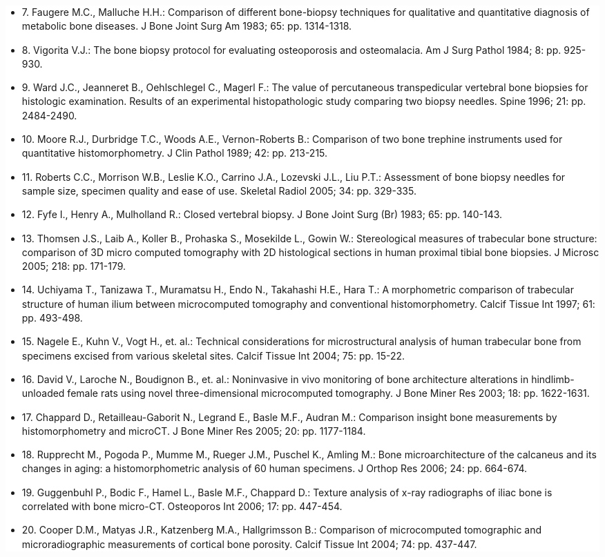 
- 7\. Faugere M.C., Malluche H.H.: Comparison of different bone-biopsy techniques for qualitative and quantitative diagnosis of metabolic bone diseases. J Bone Joint Surg Am 1983; 65: pp. 1314-1318.


- 8\. Vigorita V.J.: The bone biopsy protocol for evaluating osteoporosis and osteomalacia. Am J Surg Pathol 1984; 8: pp. 925-930.


- 9\. Ward J.C., Jeanneret B., Oehlschlegel C., Magerl F.: The value of percutaneous transpedicular vertebral bone biopsies for histologic examination. Results of an experimental histopathologic study comparing two biopsy needles. Spine 1996; 21: pp. 2484-2490.


- 10\. Moore R.J., Durbridge T.C., Woods A.E., Vernon-Roberts B.: Comparison of two bone trephine instruments used for quantitative histomorphometry. J Clin Pathol 1989; 42: pp. 213-215.


- 11\. Roberts C.C., Morrison W.B., Leslie K.O., Carrino J.A., Lozevski J.L., Liu P.T.: Assessment of bone biopsy needles for sample size, specimen quality and ease of use. Skeletal Radiol 2005; 34: pp. 329-335.


- 12\. Fyfe I., Henry A., Mulholland R.: Closed vertebral biopsy. J Bone Joint Surg (Br) 1983; 65: pp. 140-143.


- 13\. Thomsen J.S., Laib A., Koller B., Prohaska S., Mosekilde L., Gowin W.: Stereological measures of trabecular bone structure: comparison of 3D micro computed tomography with 2D histological sections in human proximal tibial bone biopsies. J Microsc 2005; 218: pp. 171-179.


- 14\. Uchiyama T., Tanizawa T., Muramatsu H., Endo N., Takahashi H.E., Hara T.: A morphometric comparison of trabecular structure of human ilium between microcomputed tomography and conventional histomorphometry. Calcif Tissue Int 1997; 61: pp. 493-498.


- 15\. Nagele E., Kuhn V., Vogt H., et. al.: Technical considerations for microstructural analysis of human trabecular bone from specimens excised from various skeletal sites. Calcif Tissue Int 2004; 75: pp. 15-22.


- 16\. David V., Laroche N., Boudignon B., et. al.: Noninvasive in vivo monitoring of bone architecture alterations in hindlimb-unloaded female rats using novel three-dimensional microcomputed tomography. J Bone Miner Res 2003; 18: pp. 1622-1631.


- 17\. Chappard D., Retailleau-Gaborit N., Legrand E., Basle M.F., Audran M.: Comparison insight bone measurements by histomorphometry and microCT. J Bone Miner Res 2005; 20: pp. 1177-1184.


- 18\. Rupprecht M., Pogoda P., Mumme M., Rueger J.M., Puschel K., Amling M.: Bone microarchitecture of the calcaneus and its changes in aging: a histomorphometric analysis of 60 human specimens. J Orthop Res 2006; 24: pp. 664-674.


- 19\. Guggenbuhl P., Bodic F., Hamel L., Basle M.F., Chappard D.: Texture analysis of x-ray radiographs of iliac bone is correlated with bone micro-CT. Osteoporos Int 2006; 17: pp. 447-454.


- 20\. Cooper D.M., Matyas J.R., Katzenberg M.A., Hallgrimsson B.: Comparison of microcomputed tomographic and microradiographic measurements of cortical bone porosity. Calcif Tissue Int 2004; 74: pp. 437-447.
